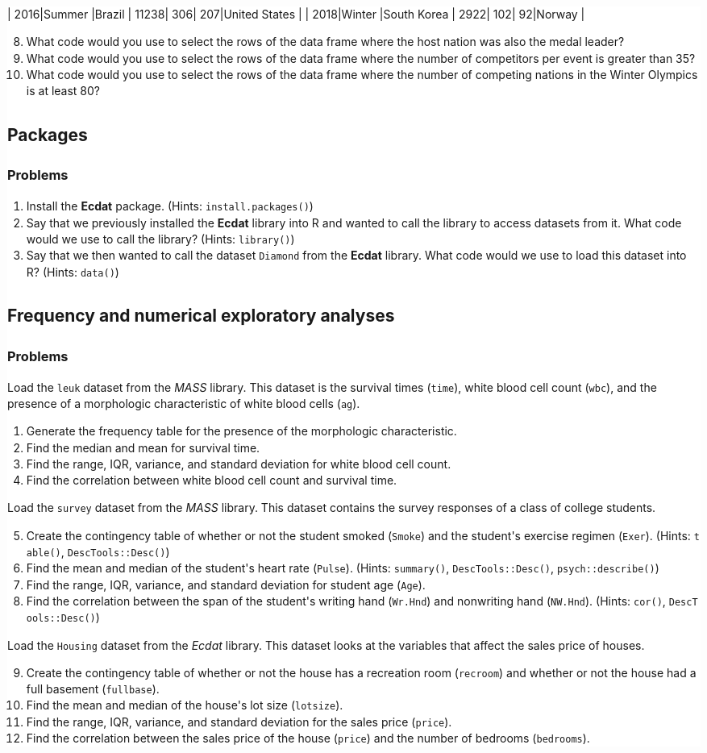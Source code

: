 | 2016|Summer |Brazil         |       11238|    306|     207|United States |
| 2018|Winter |South Korea    |        2922|    102|      92|Norway        |

8.  What code would you use to select the rows of the data frame where the host nation was also the medal leader?
9.  What code would you use to select the rows of the data frame where the number of competitors per event is greater than 35?
10.  What code would you use to select the rows of the data frame where the number of competing nations in the Winter Olympics is at least 80?

## Packages

### Problems

1. Install the **Ecdat** package. (Hints: `install.packages()`)
1. Say that we previously installed the **Ecdat** library into R and wanted to call the library to access datasets from it. What code would we use to call the library? (Hints: `library()`)
1.  Say that we then wanted to call the dataset `Diamond` from the **Ecdat** library. What code would we use to load this dataset into R? (Hints: `data()`)

## Frequency and numerical exploratory analyses

### Problems

Load the `leuk` dataset from the *MASS* library. This dataset is the survival times (`time`), white blood cell count (`wbc`), and the presence of a morphologic characteristic of white blood cells (`ag`).

1.  Generate the frequency table for the presence of the morphologic characteristic.
2.  Find the median and mean for survival time.
3.  Find the range, IQR, variance, and standard deviation for white blood cell count.
4.  Find the correlation between white blood cell count and survival time.

Load the `survey` dataset from the *MASS* library. This dataset contains the survey responses of a class of college students.

5.  Create the contingency table of whether or not the student smoked (`Smoke`) and the student's exercise regimen (`Exer`). (Hints: `table()`, `DescTools::Desc()`)
6.  Find the mean and median of the student's heart rate (`Pulse`). (Hints: `summary()`, `DescTools::Desc()`, `psych::describe()`)
7.  Find the range, IQR, variance, and standard deviation for student age (`Age`).
8.  Find the correlation between the span of the student's writing hand (`Wr.Hnd`) and nonwriting hand (`NW.Hnd`). (Hints: `cor()`,  `DescTools::Desc()`)


Load the `Housing` dataset from the *Ecdat* library. This dataset looks at the variables that affect the sales price of houses.

9.  Create the contingency table of whether or not the house has a recreation room (`recroom`) and whether or not the house had a full basement (`fullbase`).
10.  Find the mean and median of the house's lot size (`lotsize`).
11.  Find the range, IQR, variance, and standard deviation for the sales price (`price`).
12.  Find the correlation between the sales price of the house (`price`) and the number of bedrooms (`bedrooms`).
